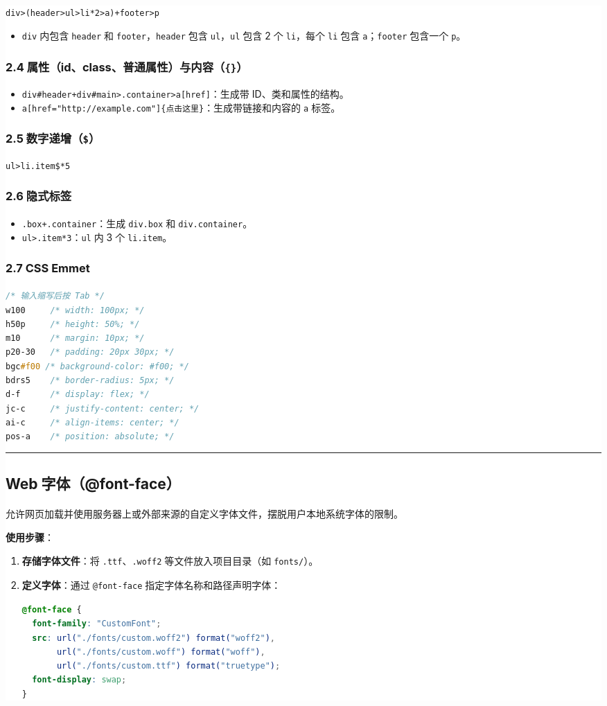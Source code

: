 ```html
div>(header>ul>li*2>a)+footer>p
```

- `div` 内包含 `header` 和 `footer`，`header` 包含 `ul`，`ul` 包含 2 个 `li`，每个 `li` 包含 `a`；`footer` 包含一个 `p`。

### 2.4 属性（id、class、普通属性）与内容（`{}`）

- `div#header+div#main>.container>a[href]`：生成带 ID、类和属性的结构。
- `a[href="http://example.com"]{点击这里}`：生成带链接和内容的 `a` 标签。

### 2.5 数字递增（`$`）

```html
ul>li.item$*5
```

### 2.6 隐式标签

- `.box+.container`：生成 `div.box` 和 `div.container`。
- `ul>.item*3`：`ul` 内 3 个 `li.item`。

### 2.7 CSS Emmet

```css
/* 输入缩写后按 Tab */
w100     /* width: 100px; */
h50p     /* height: 50%; */
m10      /* margin: 10px; */
p20-30   /* padding: 20px 30px; */
bgc#f00 /* background-color: #f00; */
bdrs5    /* border-radius: 5px; */
d-f      /* display: flex; */
jc-c     /* justify-content: center; */
ai-c     /* align-items: center; */
pos-a    /* position: absolute; */
```

---

## Web 字体（@font-face）

允许网页加载并使用服务器上或外部来源的自定义字体文件，摆脱用户本地系统字体的限制。

**使用步骤**：

1. **存储字体文件**：将 `.ttf`、`.woff2` 等文件放入项目目录（如 `fonts/`）。

2. **定义字体**：通过 `@font-face` 指定字体名称和路径声明字体：

   ```css
   @font-face {
     font-family: "CustomFont";
     src: url("./fonts/custom.woff2") format("woff2"),
          url("./fonts/custom.woff") format("woff"),
          url("./fonts/custom.ttf") format("truetype");
     font-display: swap;
   }
   ```
